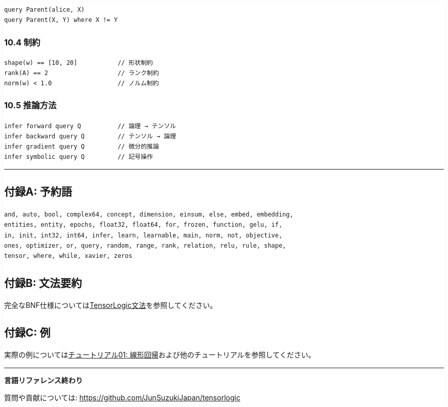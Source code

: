 ```tensorlogic
query Parent(alice, X)
query Parent(X, Y) where X != Y
```

### 10.4 制約

```tensorlogic
shape(w) == [10, 20]           // 形状制約
rank(A) == 2                   // ランク制約
norm(w) < 1.0                  // ノルム制約
```

### 10.5 推論方法

```tensorlogic
infer forward query Q          // 論理 → テンソル
infer backward query Q         // テンソル → 論理
infer gradient query Q         // 微分的推論
infer symbolic query Q         // 記号操作
```

---

## 付録A: 予約語

```
and, auto, bool, complex64, concept, dimension, einsum, else, embed, embedding,
entities, entity, epochs, float32, float64, for, frozen, function, gelu, if,
in, init, int32, int64, infer, learn, learnable, main, norm, not, objective,
ones, optimizer, or, query, random, range, rank, relation, relu, rule, shape,
tensor, where, while, xavier, zeros
```

## 付録B: 文法要約

完全なBNF仕様については[TensorLogic文法](../../Papers/実装/tensorlogic_grammar.md)を参照してください。

## 付録C: 例

実際の例については[チュートリアル01: 線形回帰](../../claudedocs/tutorial_01_linear_regression.md)および他のチュートリアルを参照してください。

---

**言語リファレンス終わり**

質問や貢献については: https://github.com/JunSuzukiJapan/tensorlogic
